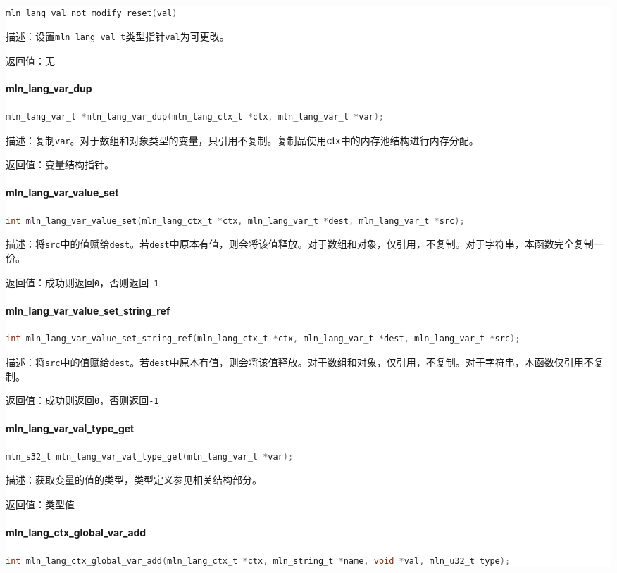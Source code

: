 ```c
mln_lang_val_not_modify_reset(val)
```

描述：设置`mln_lang_val_t`类型指针`val`为可更改。

返回值：无



#### mln_lang_var_dup

```c
mln_lang_var_t *mln_lang_var_dup(mln_lang_ctx_t *ctx, mln_lang_var_t *var);
```

描述：复制`var`。对于数组和对象类型的变量，只引用不复制。复制品使用ctx中的内存池结构进行内存分配。

返回值：变量结构指针。



#### mln_lang_var_value_set

```c
int mln_lang_var_value_set(mln_lang_ctx_t *ctx, mln_lang_var_t *dest, mln_lang_var_t *src);
```

描述：将`src`中的值赋给`dest`。若`dest`中原本有值，则会将该值释放。对于数组和对象，仅引用，不复制。对于字符串，本函数完全复制一份。

返回值：成功则返回`0`，否则返回`-1`



#### mln_lang_var_value_set_string_ref

```c
int mln_lang_var_value_set_string_ref(mln_lang_ctx_t *ctx, mln_lang_var_t *dest, mln_lang_var_t *src);
```

描述：将`src`中的值赋给`dest`。若`dest`中原本有值，则会将该值释放。对于数组和对象，仅引用，不复制。对于字符串，本函数仅引用不复制。

返回值：成功则返回`0`，否则返回`-1`



#### mln_lang_var_val_type_get

```c
mln_s32_t mln_lang_var_val_type_get(mln_lang_var_t *var);
```

描述：获取变量的值的类型，类型定义参见相关结构部分。

返回值：类型值



#### mln_lang_ctx_global_var_add

```c
int mln_lang_ctx_global_var_add(mln_lang_ctx_t *ctx, mln_string_t *name, void *val, mln_u32_t type);
```
